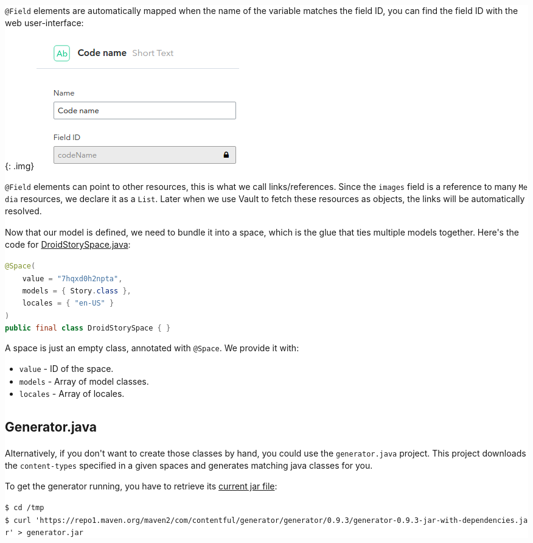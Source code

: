 `@Field` elements are automatically mapped when the name of the variable matches the field ID, you can find the field ID with the web user-interface:

{: .img}
![Codename field ID](field-codename.png)

`@Field` elements can point to other resources, this is what we call links/references. Since the `images` field is a reference to many `Media` resources, we declare it as a `List`. Later when we use Vault to fetch these resources as objects, the links will be automatically resolved.

Now that our model is defined, we need to bundle it into a space, which is the glue that ties multiple models together. Here's the code for [DroidStorySpace.java][droidstoryspace_java]:

~~~ java
@Space(
    value = "7hqxd0h2npta",
    models = { Story.class },
    locales = { "en-US" }
)
public final class DroidStorySpace { }
~~~

A space is just an empty class, annotated with `@Space`. We provide it with:

- `value` - ID of the space.
- `models` - Array of model classes.
- `locales` - Array of locales.

## Generator.java

Alternatively, if you don't want to create those classes by hand, you could use the `generator.java` project. This project downloads the `content-types` specified in a given spaces and generates matching java classes for you.

To get the generator running, you have to retrieve its [current jar file](http://search.maven.org/remotecontent?filepath=com/contentful/generator/generator/0.9.3/generator-0.9.3-jar-with-dependencies.jar):

~~~
$ cd /tmp
$ curl 'https://repo1.maven.org/maven2/com/contentful/generator/generator/0.9.3/generator-0.9.3-jar-with-dependencies.jar' > generator.jar
~~~


[droidstory]: https://github.com/contentful-labs/droidstory
[android-apt]: https://bitbucket.org/hvisser/android-apt
[bgradle-main]: https://github.com/contentful-labs/droidstory/blob/master/droidstory-android/build.gradle
[bgradle-app]: https://github.com/contentful-labs/droidstory/blob/master/droidstory-android/app/build.gradle
[vault]: https://github.com/contentful/vault
[story_java]: https://github.com/contentful-labs/droidstory/blob/master/droidstory-android/app/src/main/java/com/contentful/droidstory/data/vault/Story.java
[retained_fragment]: https://developer.android.com/guide/topics/resources/runtime-changes.html#RetainingAnObject
[storyfragment_java]: https://github.com/contentful-labs/droidstory/blob/master/droidstory-android/app/src/main/java/com/contentful/droidstory/ui/story/StoryFragment.java
[storyfragment_requestsync]: https://github.com/contentful-labs/droidstory/blob/master/droidstory-android/app/src/main/java/com/contentful/droidstory/ui/story/StoryFragment.java#L53
[storyactivity_ptr]: https://github.com/contentful-labs/droidstory/blob/master/droidstory-android/app/src/main/java/com/contentful/droidstory/ui/story/StoryActivity.java#L72
[config_java]: https://github.com/contentful-labs/droidstory/blob/master/droidstory-android/app/src/main/java/com/contentful/droidstory/data/Config.java#L23
[config_xml]: https://github.com/contentful-labs/droidstory/blob/master/droidstory-android/app/src/main/res/values/config.xml#L3
[droidstoryspace_java]: https://github.com/contentful-labs/droidstory/blob/master/droidstory-android/app/src/main/java/com/contentful/droidstory/data/vault/DroidStorySpace.java#L22
[dsc]: https://github.com/contentful-labs/droidstory/tree/master/droidstory-spacecreator
[cma_token]: /developers/docs/references/authentication/#the-management-api